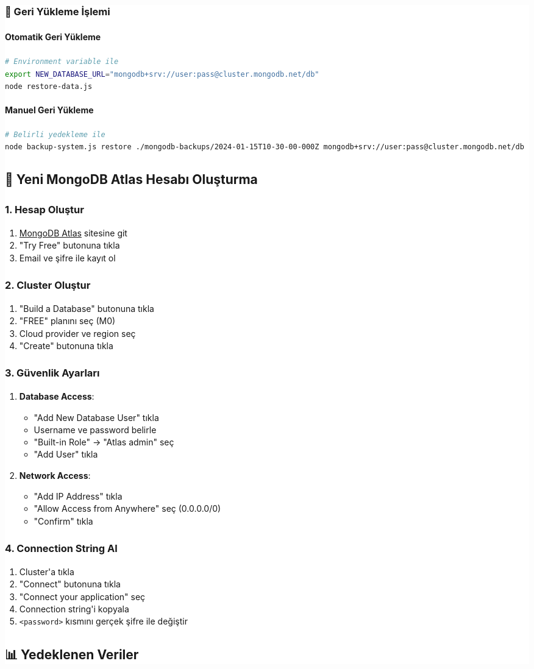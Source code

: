 ### 🔄 Geri Yükleme İşlemi

#### Otomatik Geri Yükleme
```bash
# Environment variable ile
export NEW_DATABASE_URL="mongodb+srv://user:pass@cluster.mongodb.net/db"
node restore-data.js
```

#### Manuel Geri Yükleme
```bash
# Belirli yedekleme ile
node backup-system.js restore ./mongodb-backups/2024-01-15T10-30-00-000Z mongodb+srv://user:pass@cluster.mongodb.net/db
```

## 🔧 Yeni MongoDB Atlas Hesabı Oluşturma

### 1. Hesap Oluştur
1. [MongoDB Atlas](https://cloud.mongodb.com) sitesine git
2. "Try Free" butonuna tıkla
3. Email ve şifre ile kayıt ol

### 2. Cluster Oluştur
1. "Build a Database" butonuna tıkla
2. "FREE" planını seç (M0)
3. Cloud provider ve region seç
4. "Create" butonuna tıkla

### 3. Güvenlik Ayarları
1. **Database Access**:
   - "Add New Database User" tıkla
   - Username ve password belirle
   - "Built-in Role" → "Atlas admin" seç
   - "Add User" tıkla

2. **Network Access**:
   - "Add IP Address" tıkla
   - "Allow Access from Anywhere" seç (0.0.0.0/0)
   - "Confirm" tıkla

### 4. Connection String Al
1. Cluster'a tıkla
2. "Connect" butonuna tıkla
3. "Connect your application" seç
4. Connection string'i kopyala
5. `<password>` kısmını gerçek şifre ile değiştir

## 📊 Yedeklenen Veriler
